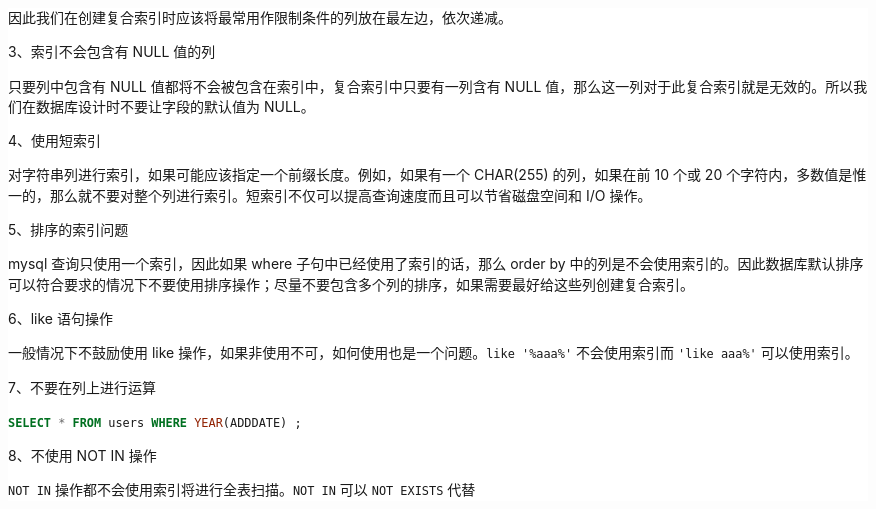 因此我们在创建复合索引时应该将最常用作限制条件的列放在最左边，依次递减。

3、索引不会包含有 NULL 值的列

只要列中包含有 NULL 值都将不会被包含在索引中，复合索引中只要有一列含有 NULL 值，那么这一列对于此复合索引就是无效的。所以我们在数据库设计时不要让字段的默认值为 NULL。

4、使用短索引

对字符串列进行索引，如果可能应该指定一个前缀长度。例如，如果有一个 CHAR(255) 的列，如果在前 10 个或 20 个字符内，多数值是惟一的，那么就不要对整个列进行索引。短索引不仅可以提高查询速度而且可以节省磁盘空间和 I/O 操作。

5、排序的索引问题

mysql 查询只使用一个索引，因此如果 where 子句中已经使用了索引的话，那么 order by 中的列是不会使用索引的。因此数据库默认排序可以符合要求的情况下不要使用排序操作；尽量不要包含多个列的排序，如果需要最好给这些列创建复合索引。

6、like 语句操作

一般情况下不鼓励使用 like 操作，如果非使用不可，如何使用也是一个问题。`like '%aaa%'` 不会使用索引而 `'like aaa%'` 可以使用索引。

7、不要在列上进行运算

```sql
SELECT * FROM users WHERE YEAR(ADDDATE) ;
```

8、不使用 NOT IN 操作

`NOT IN` 操作都不会使用索引将进行全表扫描。`NOT IN` 可以 `NOT EXISTS` 代替

